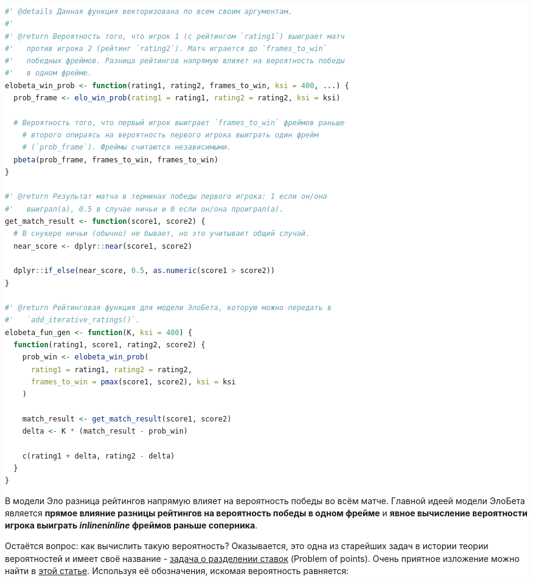 <spoiler title="Код модели ЭлоБета">

``` r
#' @details Данная функция векторизована по всем своим аргументам.
#' 
#' @return Вероятность того, что игрок 1 (с рейтингом `rating1`) выиграет матч
#'   против игрока 2 (рейтинг `rating2`). Матч играется до `frames_to_win`
#'   победных фреймов. Разница рейтингов напрямую влияет на вероятность победы
#'   в одном фрейме.
elobeta_win_prob <- function(rating1, rating2, frames_to_win, ksi = 400, ...) {
  prob_frame <- elo_win_prob(rating1 = rating1, rating2 = rating2, ksi = ksi)
  
  # Вероятность того, что первый игрок выиграет `frames_to_win` фреймов раньше
    # второго опираясь на вероятность первого игрока выиграть один фрейм
    # (`prob_frame`). Фреймы считаются независимыми.
  pbeta(prob_frame, frames_to_win, frames_to_win)
}

#' @return Результат матча в терминах победы первого игрока: 1 если он/она
#'   выиграл(а), 0.5 в случае ничьи и 0 если он/она проиграл(а).
get_match_result <- function(score1, score2) {
  # В снукере ничьи (обычно) не бывает, но это учитывает общий случай.
  near_score <- dplyr::near(score1, score2)
  
  dplyr::if_else(near_score, 0.5, as.numeric(score1 > score2))
}

#' @return Рейтинговая функция для модели ЭлоБета, которую можно передать в
#'   `add_iterative_ratings()`.
elobeta_fun_gen <- function(K, ksi = 400) {
  function(rating1, score1, rating2, score2) {
    prob_win <- elobeta_win_prob(
      rating1 = rating1, rating2 = rating2,
      frames_to_win = pmax(score1, score2), ksi = ksi
    )
    
    match_result <- get_match_result(score1, score2)
    delta <- K * (match_result - prob_win)
    
    c(rating1 + delta, rating2 - delta)
  }
}
```

</spoiler>

В модели Эло разница рейтингов напрямую влияет на вероятность победы во всём матче. Главной идеей модели ЭлоБета является **прямое влияние разницы рейтингов на вероятность победы в одном фрейме** и **явное вычисление вероятности игрока выиграть $inline$n$inline$ фреймов раньше соперника**.

Остаётся вопрос: как вычислить такую вероятность? Оказывается, это одна из старейших задач в истории теории вероятностей и имеет своё название - [задача о разделении ставок](https://en.wikipedia.org/wiki/Problem_of_points) (Problem of points). Очень приятное изложение можно найти в [этой статье](https://probabilityandstats.wordpress.com/2016/11/06/the-problem-of-points/). Используя её обозначения, искомая вероятность равняется:
